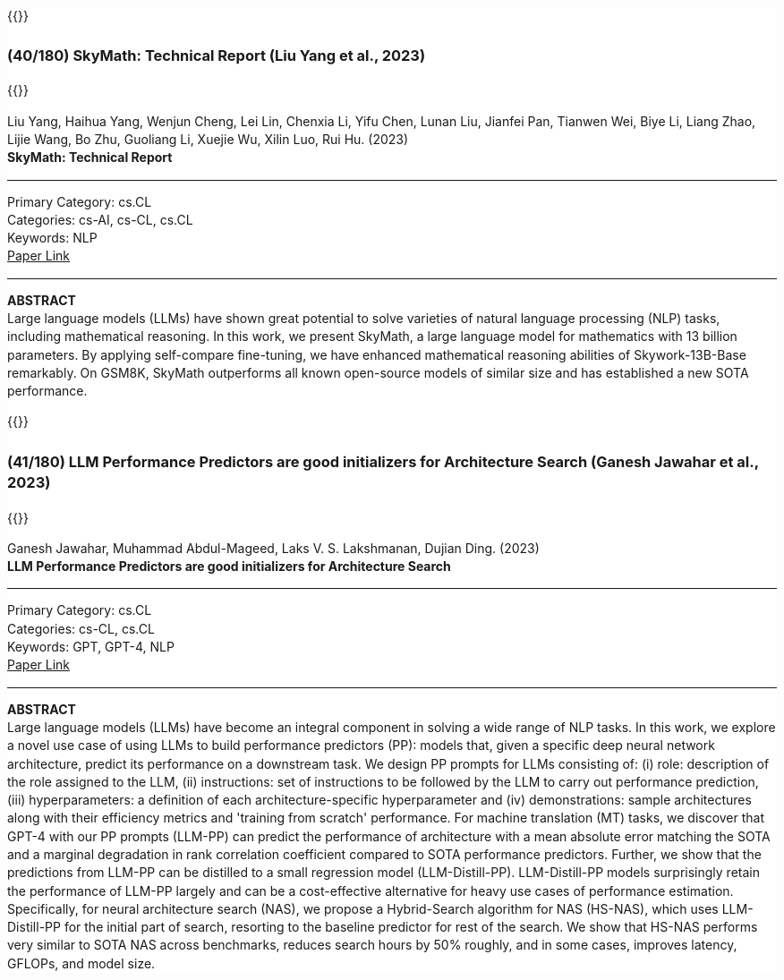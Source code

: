 {{</citation>}}


### (40/180) SkyMath: Technical Report (Liu Yang et al., 2023)

{{<citation>}}

Liu Yang, Haihua Yang, Wenjun Cheng, Lei Lin, Chenxia Li, Yifu Chen, Lunan Liu, Jianfei Pan, Tianwen Wei, Biye Li, Liang Zhao, Lijie Wang, Bo Zhu, Guoliang Li, Xuejie Wu, Xilin Luo, Rui Hu. (2023)  
**SkyMath: Technical Report**  

---
Primary Category: cs.CL  
Categories: cs-AI, cs-CL, cs.CL  
Keywords: NLP  
[Paper Link](http://arxiv.org/abs/2310.16713v2)  

---


**ABSTRACT**  
Large language models (LLMs) have shown great potential to solve varieties of natural language processing (NLP) tasks, including mathematical reasoning. In this work, we present SkyMath, a large language model for mathematics with 13 billion parameters. By applying self-compare fine-tuning, we have enhanced mathematical reasoning abilities of Skywork-13B-Base remarkably. On GSM8K, SkyMath outperforms all known open-source models of similar size and has established a new SOTA performance.

{{</citation>}}


### (41/180) LLM Performance Predictors are good initializers for Architecture Search (Ganesh Jawahar et al., 2023)

{{<citation>}}

Ganesh Jawahar, Muhammad Abdul-Mageed, Laks V. S. Lakshmanan, Dujian Ding. (2023)  
**LLM Performance Predictors are good initializers for Architecture Search**  

---
Primary Category: cs.CL  
Categories: cs-CL, cs.CL  
Keywords: GPT, GPT-4, NLP  
[Paper Link](http://arxiv.org/abs/2310.16712v1)  

---


**ABSTRACT**  
Large language models (LLMs) have become an integral component in solving a wide range of NLP tasks. In this work, we explore a novel use case of using LLMs to build performance predictors (PP): models that, given a specific deep neural network architecture, predict its performance on a downstream task. We design PP prompts for LLMs consisting of: (i) role: description of the role assigned to the LLM, (ii) instructions: set of instructions to be followed by the LLM to carry out performance prediction, (iii) hyperparameters: a definition of each architecture-specific hyperparameter and (iv) demonstrations: sample architectures along with their efficiency metrics and 'training from scratch' performance. For machine translation (MT) tasks, we discover that GPT-4 with our PP prompts (LLM-PP) can predict the performance of architecture with a mean absolute error matching the SOTA and a marginal degradation in rank correlation coefficient compared to SOTA performance predictors. Further, we show that the predictions from LLM-PP can be distilled to a small regression model (LLM-Distill-PP). LLM-Distill-PP models surprisingly retain the performance of LLM-PP largely and can be a cost-effective alternative for heavy use cases of performance estimation. Specifically, for neural architecture search (NAS), we propose a Hybrid-Search algorithm for NAS (HS-NAS), which uses LLM-Distill-PP for the initial part of search, resorting to the baseline predictor for rest of the search. We show that HS-NAS performs very similar to SOTA NAS across benchmarks, reduces search hours by 50% roughly, and in some cases, improves latency, GFLOPs, and model size.
